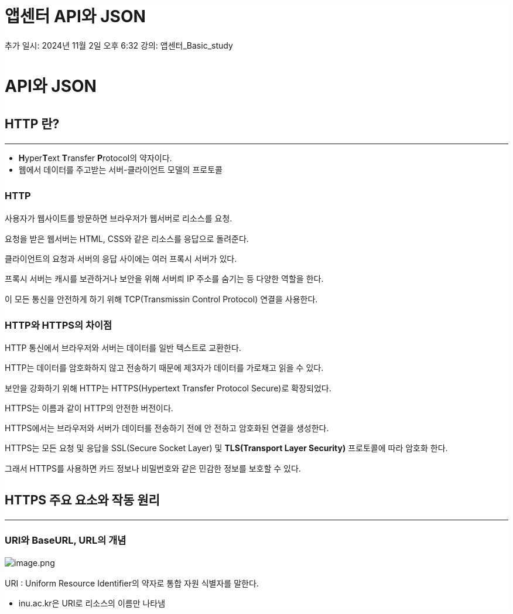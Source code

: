 # 앱센터 API와 JSON

추가 일시: 2024년 11월 2일 오후 6:32
강의: 앱센터_Basic_study

# API와 JSON

## HTTP 란?

---

- **H**yper**T**ext **T**ransfer **P**rotocol의 약자이다.
- 웹에서 데이터를 주고받는 서버-클라이언트 모델의 프로토콜

### HTTP

사용자가 웹사이트를 방문하면 브라우저가 웹서버로 리소스를 요청.

요청을 받은 웹서버는 HTML, CSS와 같은 리소스를 응답으로 돌려준다.

클라이언트의 요청과 서버의 응답 사이에는 여러 프록시 서버가 있다.

프록시 서버는 캐시를 보관하거나 보안을 위해 서버릐 IP 주소를 숨기는 등 다양한 역할을 한다.

이 모든 통신을 안전하게 하기 위해 TCP(Transmissin Control Protocol) 연결을 사용한다.

### HTTP와 HTTPS의 차이점

HTTP 통신에서 브라우저와 서버는 데이터를 일반 텍스트로 교환한다.

HTTP는 데이터를 암호화하지 않고 전송하기 때문에 제3자가 데이터를 가로채고 읽을 수 있다.

보안을 강화하기 위해 HTTP는 HTTPS(Hypertext Transfer Protocol Secure)로 확장되었다.

HTTPS는 이름과 같이 HTTP의 안전한 버전이다.

HTTPS에서는 브라우저와 서버가 데이터를 전송하기 전에 안 전하고 암호화된 연결을 생성한다.

HTTPS는 모든 요청 및 응답을 SSL(Secure Socket Layer) 및 **TLS(Transport Layer Security)** 프로토콜에 따라 암호화 한다.

그래서 HTTPS를 사용하면 카드 정보나 비밀번호와 같은 민감한 정보를 보호할 수 있다.

## HTTPS 주요 요소와 작동 원리

---

### URI와 BaseURL, URL의 개념

![image.png](image.png)

URI : Uniform Resource Identifier의 약자로 통합 자원 식별자를 말한다.

- inu.ac.kr은 URI로 리소스의 이름만 나타냄
